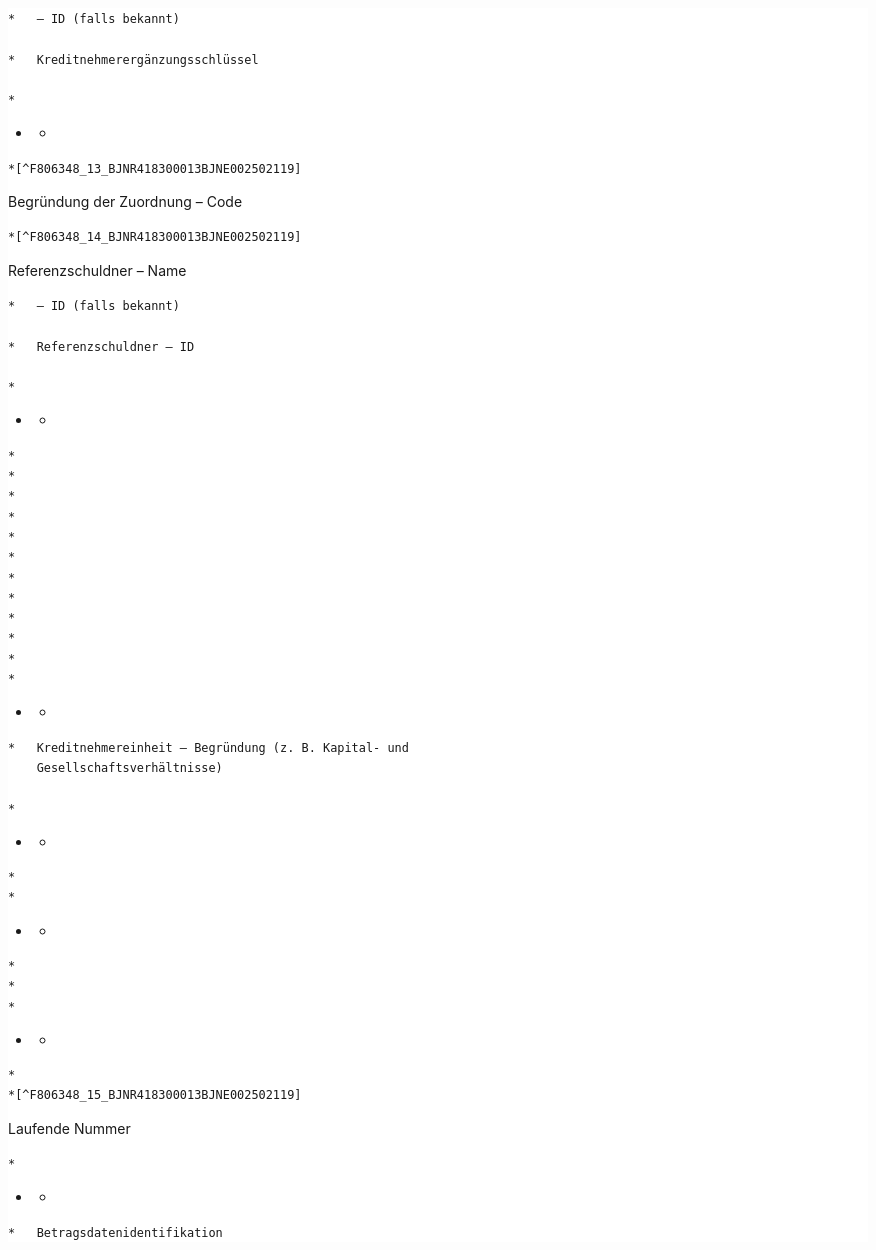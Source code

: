     *   – ID (falls bekannt)

    *   Kreditnehmerergänzungsschlüssel

    *

*    *
    *[^F806348_13_BJNR418300013BJNE002502119]
   Begründung der Zuordnung – Code

    *[^F806348_14_BJNR418300013BJNE002502119]
   Referenzschuldner – Name

    *   – ID (falls bekannt)

    *   Referenzschuldner – ID

    *

*    *
    *
    *
    *
    *
    *
    *
    *
    *
    *
    *
    *
    *

*    *
    *   Kreditnehmereinheit – Begründung (z. B. Kapital- und
        Gesellschaftsverhältnisse)

    *

*    *
    *
    *



*    *
    *
    *
    *

*    *
    *
    *[^F806348_15_BJNR418300013BJNE002502119]
   Laufende Nummer

    *

*    *
    *   Betragsdatenidentifikation


[^F806348_01_BJNR418300013BJNE002502119]:     Als Sitz ist der juristische Sitz oder der Wohnsitz zu melden.
[^F806348_02_BJNR418300013BJNE002502119]:     Der Staat ist ausschließlich für ausländische Kreditnehmer anzuzeigen.
[^F806348_03_BJNR418300013BJNE002502119]:     Ein ISO-Code ist nur für ausländische Kreditnehmer anzugeben. Es ist
[^F806348_04_BJNR418300013BJNE002502119]:     Es ist der Wirtschaftszweig gemäß Veröffentlichung „Bankenstatistik
[^F806348_05_BJNR418300013BJNE002502119]:     Dieses Feld kann bei ausländischen Kreditnehmern ohne Registernummer
[^F806348_06_BJNR418300013BJNE002502119]:     Die Registereintragung ist für eingetragene Kreditnehmer im Inland und
[^F806348_07_BJNR418300013BJNE002502119]:     Bei der Anzeige eines Kreditnehmers mit Sitz in den USA (Vereinigte
[^F806348_08_BJNR418300013BJNE002502119]:     Geburtsdatum und Beruf sind ausschließlich für natürliche Personen
[^F806348_09_BJNR418300013BJNE002502119]: [^F806348_10_BJNR418300013BJNE002502119]:     *Bei der Anzeige eines Investmentfonds ist die Internationale
[^F806348_11_BJNR418300013BJNE002502119]:     Bei einer Erstanzeige oder der Veränderung einer Kreditnehmereinheit
[^F806348_12_BJNR418300013BJNE002502119]:     Die Begründung der Zuordnung gibt den Zuordnungstatbestand nach § 19
[^F806348_13_BJNR418300013BJNE002502119]:     Der Referenzschuldner ist der Kreditnehmer, der hierarchisch die
[^F806348_14_BJNR418300013BJNE002502119]:     Alle Vordrucke EA sind für einen bestimmten Meldetermin eindeutig zu
[^F806348_15_BJNR418300013BJNE002502119]:     Es ist der Betrag der Position BA 100 aus dem zugehörigen
[^F806348_01a_BJNR418300013BJNE002602119]:     Als Sitz ist der juristische Sitz oder der Wohnsitz zu melden.
[^F806348_02a_BJNR418300013BJNE002602119]:     Der Staat ist ausschließlich für ausländische Kreditnehmer anzuzeigen.
[^F806348_03a_BJNR418300013BJNE002602119]:     Ein ISO-Code ist nur für ausländische Kreditnehmer anzugeben. Es ist
[^F806348_04a_BJNR418300013BJNE002602119]:     Es ist der Wirtschaftszweig gemäß Veröffentlichung „Bankenstatistik
[^F806348_05a_BJNR418300013BJNE002602119]:     Dieses Feld kann bei ausländischen Kreditnehmern ohne Registernummer
[^F806348_06a_BJNR418300013BJNE002602119]:     Die Registereintragung ist für eingetragene Kreditnehmer im Inland und
[^F806348_07a_BJNR418300013BJNE002602119]:     Bei der Anzeige eines Kreditnehmers mit Sitz in den USA (Vereinigte
[^F806348_08a_BJNR418300013BJNE002602119]:     Geburtsdatum und Beruf sind ausschließlich für natürliche Personen
[^F806348_09a_BJNR418300013BJNE002602119]: [^F806348_10a_BJNR418300013BJNE002602119]:     *Bei der Anzeige eines Investmentfonds ist die Internationale
[^F806348_11a_BJNR418300013BJNE002602119]:     Bei Erstanzeige oder Veränderung einer Kreditnehmereinheit ist eine
[^F806348_12a_BJNR418300013BJNE002602119]:     Die Begründung der Zuordnung gibt den Zuordnungstatbestand nach § 19
[^F806348_13a_BJNR418300013BJNE002602119]:     Der Referenzschuldner ist der Kreditnehmer, der hierarchisch die
[^F806348_14a_BJNR418300013BJNE002602119]:     Angaben sind nur bei Meldepflicht nach § 14 KWG erforderlich.
[^F806348_15a_BJNR418300013BJNE002602119]:     Alle Vordrucke STA/STAK sind für einen bestimmten Meldetermin